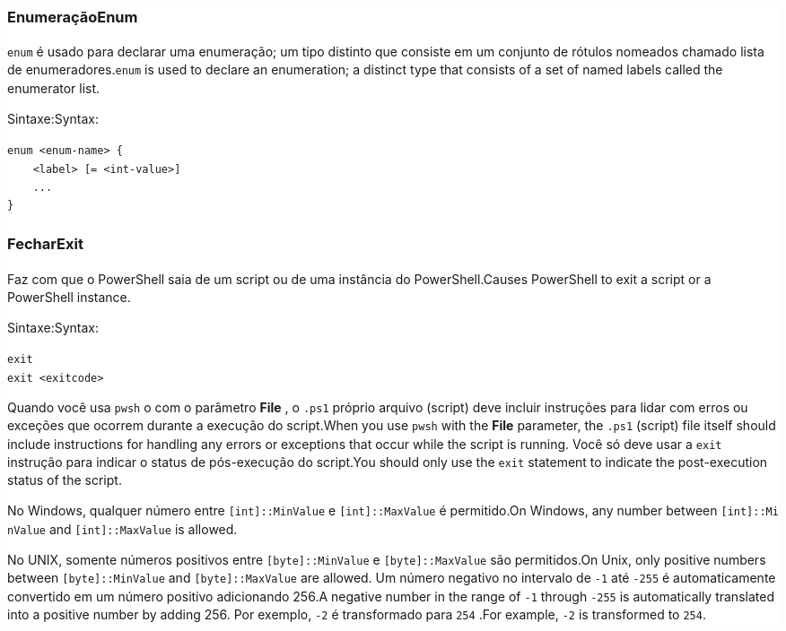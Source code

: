 ### <a name="enum"></a><span data-ttu-id="eccec-226">Enumeração</span><span class="sxs-lookup"><span data-stu-id="eccec-226">Enum</span></span>

<span data-ttu-id="eccec-227">`enum` é usado para declarar uma enumeração; um tipo distinto que consiste em um conjunto de rótulos nomeados chamado lista de enumeradores.</span><span class="sxs-lookup"><span data-stu-id="eccec-227">`enum` is used to declare an enumeration; a distinct type that consists of a set of named labels called the enumerator list.</span></span>

<span data-ttu-id="eccec-228">Sintaxe:</span><span class="sxs-lookup"><span data-stu-id="eccec-228">Syntax:</span></span>

```Syntax
enum <enum-name> {
    <label> [= <int-value>]
    ...
}
```

### <a name="exit"></a><span data-ttu-id="eccec-229">Fechar</span><span class="sxs-lookup"><span data-stu-id="eccec-229">Exit</span></span>

<span data-ttu-id="eccec-230">Faz com que o PowerShell saia de um script ou de uma instância do PowerShell.</span><span class="sxs-lookup"><span data-stu-id="eccec-230">Causes PowerShell to exit a script or a PowerShell instance.</span></span>

<span data-ttu-id="eccec-231">Sintaxe:</span><span class="sxs-lookup"><span data-stu-id="eccec-231">Syntax:</span></span>

```Syntax
exit
exit <exitcode>
```

<span data-ttu-id="eccec-232">Quando você usa `pwsh` o com o parâmetro **File** , o `.ps1` próprio arquivo (script) deve incluir instruções para lidar com erros ou exceções que ocorrem durante a execução do script.</span><span class="sxs-lookup"><span data-stu-id="eccec-232">When you use `pwsh` with the **File** parameter, the `.ps1` (script) file itself should include instructions for handling any errors or exceptions that occur while the script is running.</span></span> <span data-ttu-id="eccec-233">Você só deve usar a `exit` instrução para indicar o status de pós-execução do script.</span><span class="sxs-lookup"><span data-stu-id="eccec-233">You should only use the `exit` statement to indicate the post-execution status of the script.</span></span>

<span data-ttu-id="eccec-234">No Windows, qualquer número entre `[int]::MinValue` e `[int]::MaxValue` é permitido.</span><span class="sxs-lookup"><span data-stu-id="eccec-234">On Windows, any number between `[int]::MinValue` and `[int]::MaxValue` is allowed.</span></span>

<span data-ttu-id="eccec-235">No UNIX, somente números positivos entre `[byte]::MinValue` e `[byte]::MaxValue` são permitidos.</span><span class="sxs-lookup"><span data-stu-id="eccec-235">On Unix, only positive numbers between `[byte]::MinValue` and `[byte]::MaxValue` are allowed.</span></span> <span data-ttu-id="eccec-236">Um número negativo no intervalo de `-1` até `-255` é automaticamente convertido em um número positivo adicionando 256.</span><span class="sxs-lookup"><span data-stu-id="eccec-236">A negative number in the range of `-1` through `-255` is automatically translated into a positive number by adding 256.</span></span> <span data-ttu-id="eccec-237">Por exemplo, `-2` é transformado para `254` .</span><span class="sxs-lookup"><span data-stu-id="eccec-237">For example, `-2` is transformed to `254`.</span></span>
